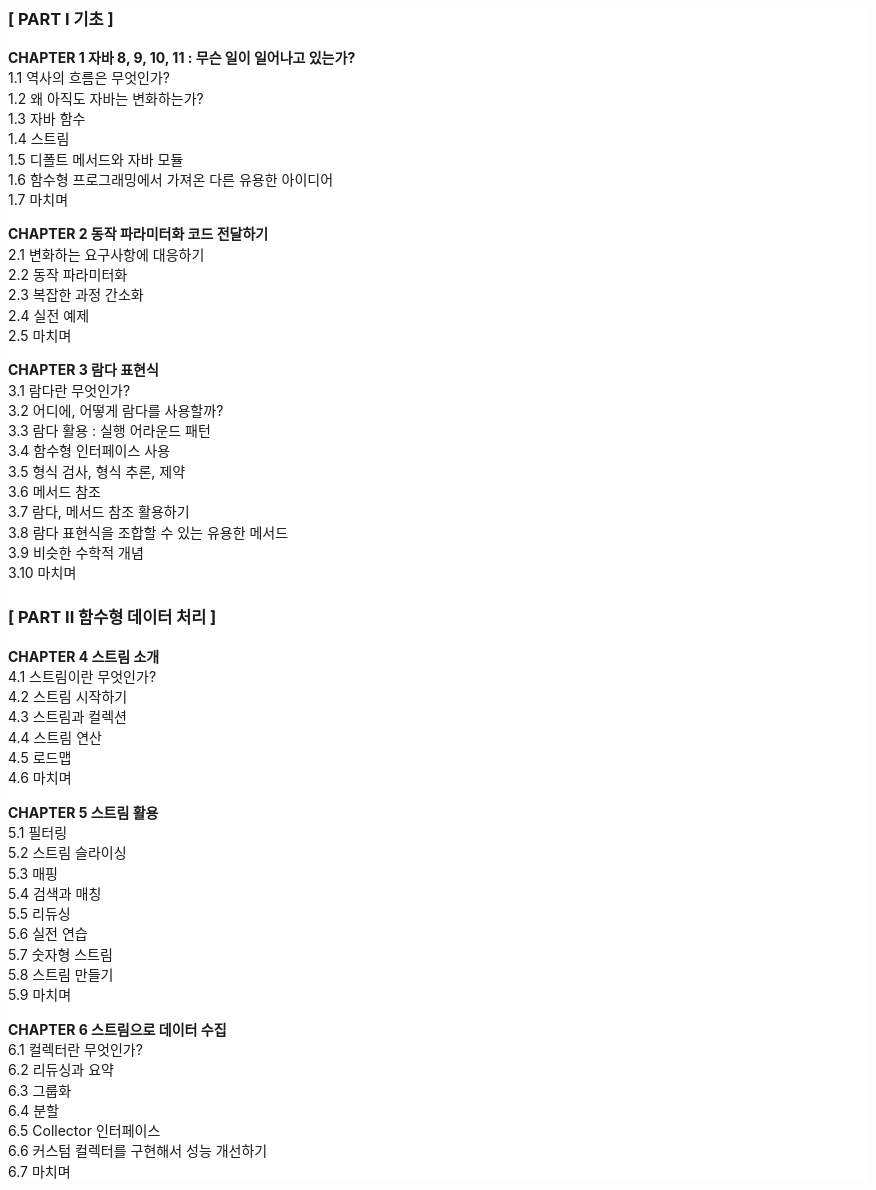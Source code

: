 ### [ PART I 기초 ]

**CHAPTER 1 자바 8, 9, 10, 11 : 무슨 일이 일어나고 있는가?<br>**
1.1 역사의 흐름은 무엇인가?<br>
1.2 왜 아직도 자바는 변화하는가?<br>
1.3 자바 함수<br>
1.4 스트림<br>
1.5 디폴트 메서드와 자바 모듈<br>
1.6 함수형 프로그래밍에서 가져온 다른 유용한 아이디어<br>
1.7 마치며<br>

**CHAPTER 2 동작 파라미터화 코드 전달하기<br>**
2.1 변화하는 요구사항에 대응하기<br>
2.2 동작 파라미터화<br>
2.3 복잡한 과정 간소화<br>
2.4 실전 예제<br>
2.5 마치며<br>

**CHAPTER 3 람다 표현식<br>**
3.1 람다란 무엇인가?<br>
3.2 어디에, 어떻게 람다를 사용할까?<br>
3.3 람다 활용 : 실행 어라운드 패턴<br>
3.4 함수형 인터페이스 사용<br>
3.5 형식 검사, 형식 추론, 제약<br>
3.6 메서드 참조<br>
3.7 람다, 메서드 참조 활용하기<br>
3.8 람다 표현식을 조합할 수 있는 유용한 메서드<br>
3.9 비슷한 수학적 개념<br>
3.10 마치며<br>

### [ PART II 함수형 데이터 처리 ]

**CHAPTER 4 스트림 소개<br>**
4.1 스트림이란 무엇인가?<br>
4.2 스트림 시작하기<br>
4.3 스트림과 컬렉션<br>
4.4 스트림 연산<br>
4.5 로드맵<br>
4.6 마치며<br>

**CHAPTER 5 스트림 활용<br>**
5.1 필터링<br>
5.2 스트림 슬라이싱<br>
5.3 매핑<br>
5.4 검색과 매칭<br>
5.5 리듀싱<br>
5.6 실전 연습<br>
5.7 숫자형 스트림<br>
5.8 스트림 만들기<br>
5.9 마치며<br>

**CHAPTER 6 스트림으로 데이터 수집<br>**
6.1 컬렉터란 무엇인가?<br>
6.2 리듀싱과 요약<br>
6.3 그룹화<br>
6.4 분할<br>
6.5 Collector 인터페이스<br>
6.6 커스텀 컬렉터를 구현해서 성능 개선하기<br>
6.7 마치며<br>
